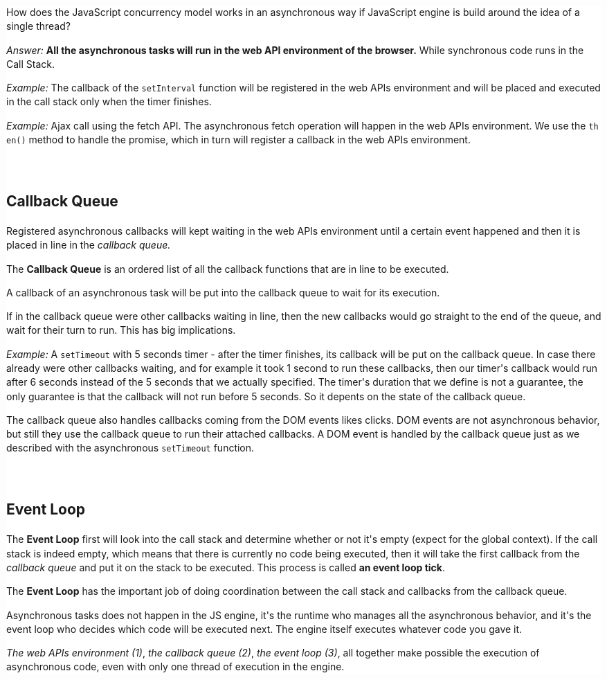 How does the JavaScript concurrency model works in an asynchronous way if JavaScript engine is build around the idea of a single thread?

_Answer:_ **All the asynchronous tasks will run in the web API environment of the browser.** While synchronous code runs in the Call Stack.

_Example:_ The callback of the `setInterval` function will be registered in the web APIs environment and will be placed and executed in the call stack only when the timer finishes.

_Example:_ Ajax call using the fetch API. The asynchronous fetch operation will happen in the web APIs environment. We use the `then()` method to handle the promise, which in turn will register a callback in the web APIs environment.

<br>

## Callback Queue

Registered asynchronous callbacks will kept waiting in the web APIs environment until a certain event happened and then it is placed in line in the _callback queue._

The **Callback Queue** is an ordered list of all the callback functions that are in line to be executed.

A callback of an asynchronous task will be put into the callback queue to wait for its execution.

If in the callback queue were other callbacks waiting in line, then the new callbacks would go straight to the end of the queue, and wait for their turn to run. This has big implications.

_Example:_ A `setTimeout` with 5 seconds timer - after the timer finishes, its callback will be put on the callback queue. In case there already were other callbacks waiting, and for example it took 1 second to run these callbacks, then our timer's callback would run after 6 seconds instead of the 5 seconds that we actually specified. The timer's duration that we define is not a guarantee, the only guarantee is that the callback will not run before 5 seconds. So it depents on the state of the callback queue.

The callback queue also handles callbacks coming from the DOM events likes clicks. DOM events are not asynchronous behavior, but still they use the callback queue to run their attached callbacks. A DOM event is handled by the callback queue just as we described with the asynchronous `setTimeout` function.

<br>

## Event Loop

The **Event Loop** first will look into the call stack and determine whether or not it's empty (expect for the global context). If the call stack is indeed empty, which means that there is currently no code being executed, then it will take the first callback from the _callback queue_ and put it on the stack to be executed. This process is called **an event loop tick**.

The **Event Loop** has the important job of doing coordination between the call stack and callbacks from the callback queue.

Asynchronous tasks does not happen in the JS engine, it's the runtime who manages all the asynchronous behavior, and it's the event loop who decides which code will be executed next. The engine itself executes whatever code you gave it.

_The web APIs environment (1)_, _the callback queue (2)_, _the event loop (3)_, all together make possible the execution of asynchronous code, even with only one thread of execution in the engine.
